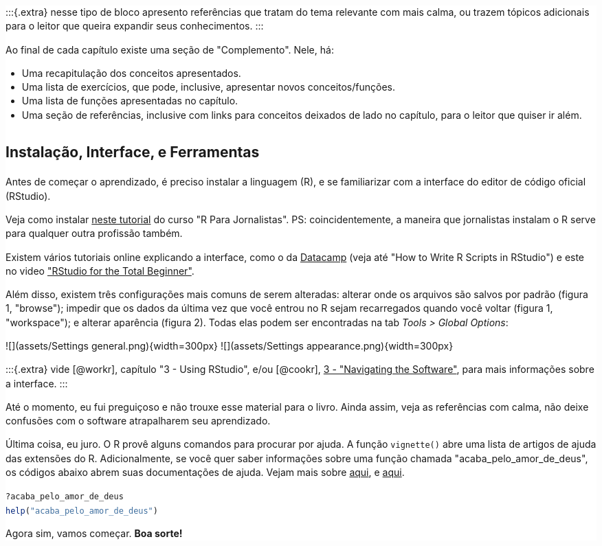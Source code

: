 :::{.extra}
nesse tipo de bloco apresento referências que tratam do tema relevante com mais calma, ou trazem tópicos adicionais para o leitor que queira expandir seus conhecimentos.
:::

Ao final de cada capítulo existe uma seção de "Complemento". Nele, há:

- Uma recapitulação dos conceitos apresentados.
- Uma lista de exercícios, que pode, inclusive, apresentar novos conceitos/funções.
- Uma lista de funções apresentadas no capítulo.
- Uma seção de referências, inclusive com links para conceitos deixados de lado no capítulo, para o leitor que quiser ir além.



## Instalação, Interface, e Ferramentas

Antes de começar o aprendizado, é preciso instalar a linguagem (R), e se familiarizar com a interface do editor de código oficial (RStudio).

Veja como instalar [neste tutorial](https://www.curso-de-programacao-em-r-para-jornalistas.com/2019/10/27/instalacao-r-e-rstudio/) do curso "R Para Jornalistas". PS: coincidentemente, a maneira que jornalistas instalam o R serve para qualquer outra profissão também.

Existem vários tutoriais online explicando a interface, como o da [Datacamp](https://www.datacamp.com/tutorial/r-studio-tutorial) (veja até "How to Write R Scripts in RStudio") e este no video ["RStudio for the Total Beginner"](https://www.youtube.com/watch?v=FIrsOBy5k58).

Além disso, existem três configurações mais comuns de serem alteradas: alterar onde os arquivos são salvos por padrão (figura 1, "browse"); impedir que os dados da última vez que você entrou no R sejam recarregados quando você voltar (figura 1, "workspace"); e alterar aparência (figura 2). Todas elas podem ser encontradas na tab _Tools > Global Options_:

![](assets/Settings general.png){width=300px} ![](assets/Settings appearance.png){width=300px}

:::{.extra}
vide [@workr], capítulo "3 - Using RStudio", e/ou [@cookr], [3 - "Navigating the Software"](https://rc2e.com/navigatingthesoftware), para mais informações sobre a interface.
:::

Até o momento, eu fui preguiçoso e não trouxe esse material para o livro. Ainda assim, veja as referências com calma, não deixe confusões com o software atrapalharem seu aprendizado.

Última coisa, eu juro. O R provê alguns comandos para procurar por ajuda. A função `vignette()` abre uma lista de artigos de ajuda das extensões do R. Adicionalmente, se você quer saber informações sobre uma função chamada "acaba_pelo_amor_de_deus", os códigos abaixo abrem suas documentações de ajuda. Vejam mais sobre [aqui](https://stat.ethz.ch/R-manual/R-devel/library/utils/html/vignette.html), e [aqui](https://stat.ethz.ch/R-manual/R-devel/library/utils/html/help.html).


```r
?acaba_pelo_amor_de_deus
help("acaba_pelo_amor_de_deus")
```

Agora sim, vamos começar. **Boa sorte!**
